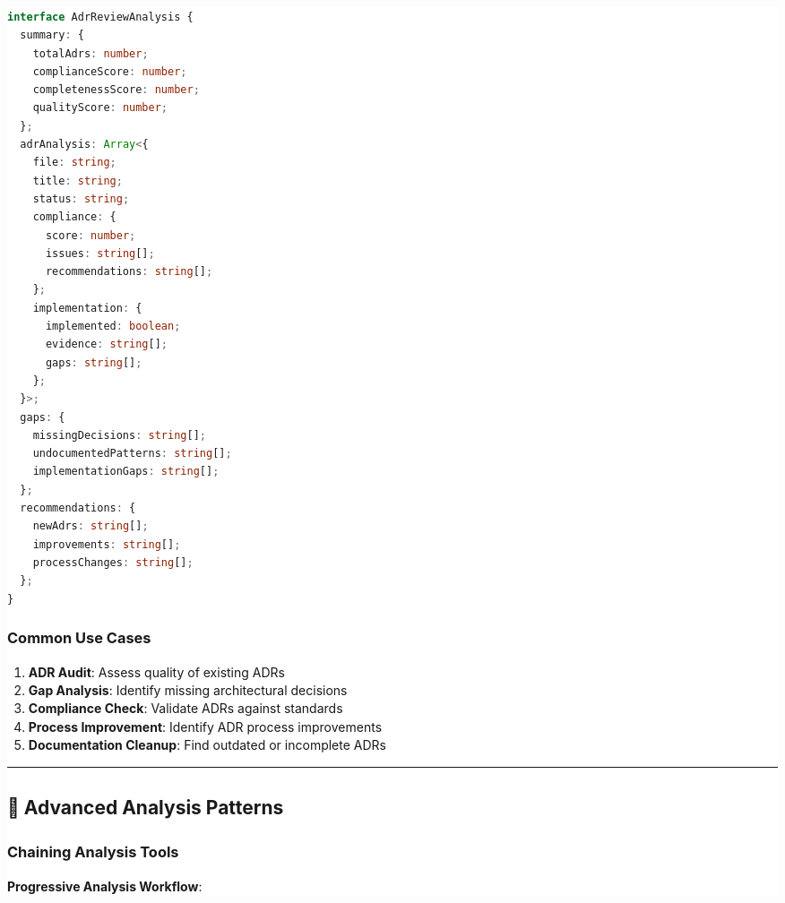 ```typescript
interface AdrReviewAnalysis {
  summary: {
    totalAdrs: number;
    complianceScore: number;
    completenessScore: number;
    qualityScore: number;
  };
  adrAnalysis: Array<{
    file: string;
    title: string;
    status: string;
    compliance: {
      score: number;
      issues: string[];
      recommendations: string[];
    };
    implementation: {
      implemented: boolean;
      evidence: string[];
      gaps: string[];
    };
  }>;
  gaps: {
    missingDecisions: string[];
    undocumentedPatterns: string[];
    implementationGaps: string[];
  };
  recommendations: {
    newAdrs: string[];
    improvements: string[];
    processChanges: string[];
  };
}
```

### Common Use Cases

1. **ADR Audit**: Assess quality of existing ADRs
2. **Gap Analysis**: Identify missing architectural decisions
3. **Compliance Check**: Validate ADRs against standards
4. **Process Improvement**: Identify ADR process improvements
5. **Documentation Cleanup**: Find outdated or incomplete ADRs

---

## 🔧 Advanced Analysis Patterns

### Chaining Analysis Tools

**Progressive Analysis Workflow**:
